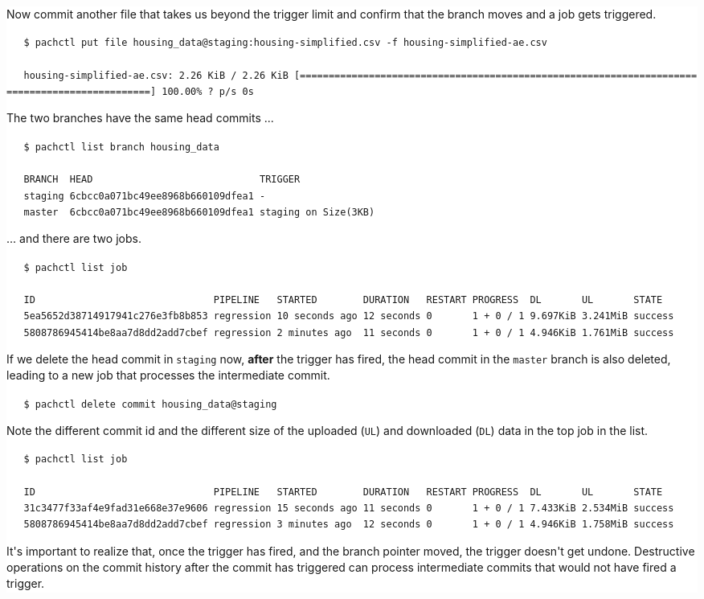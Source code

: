    Now commit another file that takes us beyond the trigger limit
   and confirm that the branch moves
   and a job gets triggered.
   
```shell
   $ pachctl put file housing_data@staging:housing-simplified.csv -f housing-simplified-ae.csv

   housing-simplified-ae.csv: 2.26 KiB / 2.26 KiB [==============================================================================================] 100.00% ? p/s 0s
```
   The two branches have the same head commits ...
```shell
   $ pachctl list branch housing_data

   BRANCH  HEAD                             TRIGGER              
   staging 6cbcc0a071bc49ee8968b660109dfea1 -                    
   master  6cbcc0a071bc49ee8968b660109dfea1 staging on Size(3KB) 
```
   ... and there are two jobs.
```shell
   $ pachctl list job

   ID                               PIPELINE   STARTED        DURATION   RESTART PROGRESS  DL       UL       STATE   
   5ea5652d38714917941c276e3fb8b853 regression 10 seconds ago 12 seconds 0       1 + 0 / 1 9.697KiB 3.241MiB success 
   5808786945414be8aa7d8dd2add7cbef regression 2 minutes ago  11 seconds 0       1 + 0 / 1 4.946KiB 1.761MiB success 
```  
   
   If we delete the head commit in `staging` now,
   **after** the trigger has fired,
   the head commit in the `master` branch is also deleted,
   leading to a new job that processes the intermediate commit.
      
```shell
   $ pachctl delete commit housing_data@staging
```
   Note the different commit id
   and the different size of the uploaded (`UL`) and downloaded (`DL`) data
   in the top job in the list.
```shell 
   $ pachctl list job

   ID                               PIPELINE   STARTED        DURATION   RESTART PROGRESS  DL       UL       STATE
   31c3477f33af4e9fad31e668e37e9606 regression 15 seconds ago 11 seconds 0       1 + 0 / 1 7.433KiB 2.534MiB success 
   5808786945414be8aa7d8dd2add7cbef regression 3 minutes ago  12 seconds 0       1 + 0 / 1 4.946KiB 1.758MiB success 
```
   
   It's important to realize that,
   once the trigger has fired, 
   and the branch pointer moved,
   the trigger doesn't get undone.
   Destructive operations on the commit history
   after the commit has triggered
   can process intermediate commits
   that would not have fired a trigger.
      